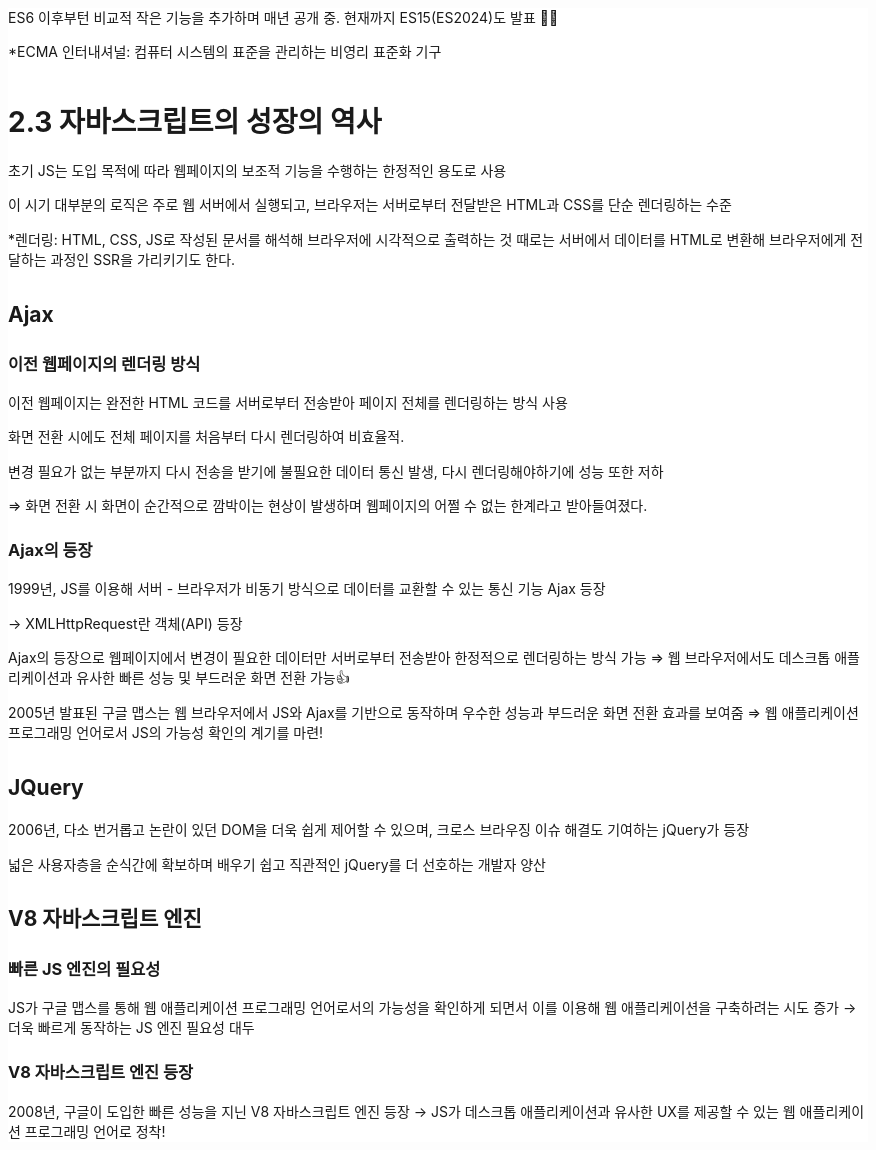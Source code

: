 ES6 이후부턴 비교적 작은 기능을 추가하며 매년 공개 중. 현재까지 ES15(ES2024)도 발표 🙆‍♀️

\*ECMA 인터내셔널: 컴퓨터 시스템의 표준을 관리하는 비영리 표준화 기구

# 2.3 자바스크립트의 성장의 역사

초기 JS는 도입 목적에 따라 웹페이지의 보조적 기능을 수행하는 한정적인 용도로 사용

이 시기 대부분의 로직은 주로 웹 서버에서 실행되고,
브라우저는 서버로부터 전달받은 HTML과 CSS를 단순 렌더링하는 수준

\*렌더링: HTML, CSS, JS로 작성된 문서를 해석해 브라우저에 시각적으로 출력하는 것
때로는 서버에서 데이터를 HTML로 변환해 브라우저에게 전달하는 과정인 SSR을 가리키기도 한다.

## Ajax

### 이전 웹페이지의 렌더링 방식

이전 웹페이지는 완전한 HTML 코드를 서버로부터 전송받아 페이지 전체를 렌더링하는 방식 사용

화면 전환 시에도 전체 페이지를 처음부터 다시 렌더링하여 비효율적.

변경 필요가 없는 부분까지 다시 전송을 받기에 불필요한 데이터 통신 발생, 다시 렌더링해야하기에 성능 또한 저하

⇒ 화면 전환 시 화면이 순간적으로 깜박이는 현상이 발생하며 웹페이지의 어쩔 수 없는 한계라고 받아들여졌다.

### Ajax의 등장

1999년, JS를 이용해 서버 - 브라우저가 비동기 방식으로 데이터를 교환할 수 있는 통신 기능 Ajax 등장

→ XMLHttpRequest란 객체(API) 등장

Ajax의 등장으로 웹페이지에서 변경이 필요한 데이터만 서버로부터 전송받아 한정적으로 렌더링하는 방식 가능
⇒ 웹 브라우저에서도 데스크톱 애플리케이션과 유사한 빠른 성능 및 부드러운 화면 전환 가능👍

2005년 발표된 구글 맵스는 웹 브라우저에서 JS와 Ajax를 기반으로 동작하며 우수한 성능과 부드러운 화면 전환 효과를 보여줌 ⇒ 웹 애플리케이션 프로그래밍 언어로서 JS의 가능성 확인의 계기를 마련!

## JQuery

2006년, 다소 번거롭고 논란이 있던 DOM을 더욱 쉽게 제어할 수 있으며, 크로스 브라우징 이슈 해결도 기여하는 jQuery가 등장

넓은 사용자층을 순식간에 확보하며 배우기 쉽고 직관적인 jQuery를 더 선호하는 개발자 양산

## V8 자바스크립트 엔진

### 빠른 JS 엔진의 필요성

JS가 구글 맵스를 통해 웹 애플리케이션 프로그래밍 언어로서의 가능성을 확인하게 되면서 이를 이용해 웹 애플리케이션을 구축하려는 시도 증가 → 더욱 빠르게 동작하는 JS 엔진 필요성 대두

### V8 자바스크립트 엔진 등장

2008년, 구글이 도입한 빠른 성능을 지닌 V8 자바스크립트 엔진 등장 → JS가 데스크톱 애플리케이션과 유사한 UX를 제공할 수 있는 웹 애플리케이션 프로그래밍 언어로 정착!
